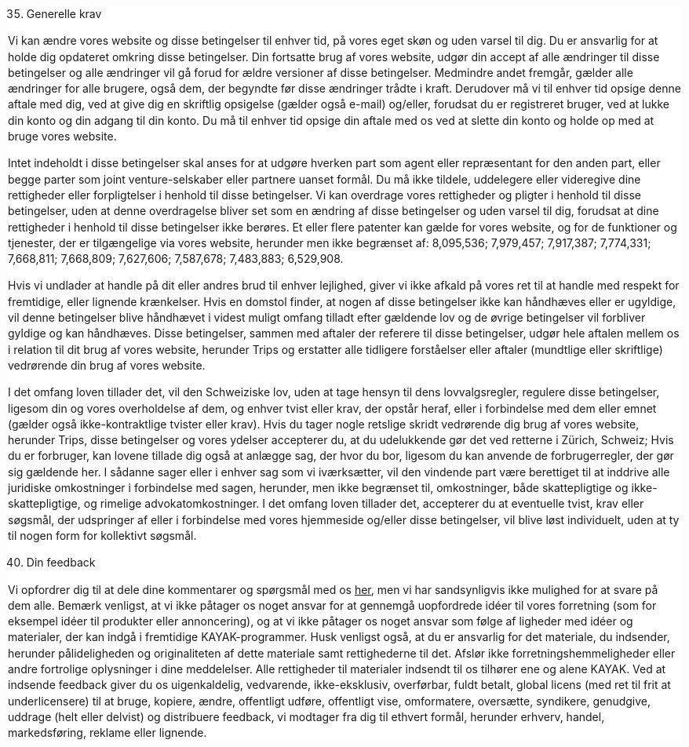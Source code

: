 35. Generelle krav

Vi kan ændre vores website og disse betingelser til enhver tid, på vores eget skøn og uden varsel til dig. Du er ansvarlig for at holde dig opdateret omkring disse betingelser. Din fortsatte brug af vores website, udgør din accept af alle ændringer til disse betingelser og alle ændringer vil gå forud for ældre versioner af disse betingelser. Medmindre andet fremgår, gælder alle ændringer for alle brugere, også dem, der begyndte før disse ændringer trådte i kraft. Derudover må vi til enhver tid opsige denne aftale med dig, ved at give dig en skriftlig opsigelse (gælder også e-mail) og/eller, forudsat du er registreret bruger, ved at lukke din konto og din adgang til din konto. Du må til enhver tid opsige din aftale med os ved at slette din konto og holde op med at bruge vores website.

Intet indeholdt i disse betingelser skal anses for at udgøre hverken part som agent eller repræsentant for den anden part, eller begge parter som joint venture-selskaber eller partnere uanset formål. Du må ikke tildele, uddelegere eller videregive dine rettigheder eller forpligtelser i henhold til disse betingelser. Vi kan overdrage vores rettigheder og pligter i henhold til disse betingelser, uden at denne overdragelse bliver set som en ændring af disse betingelser og uden varsel til dig, forudsat at dine rettigheder i henhold til disse betingelser ikke berøres. Et eller flere patenter kan gælde for vores website, og for de funktioner og tjenester, der er tilgængelige via vores website, herunder men ikke begrænset af: 8,095,536; 7,979,457; 7,917,387; 7,774,331; 7,668,811; 7,668,809; 7,627,606; 7,587,678; 7,483,883; 6,529,908.

Hvis vi undlader at handle på dit eller andres brud til enhver lejlighed, giver vi ikke afkald på vores ret til at handle med respekt for fremtidige, eller lignende krænkelser. Hvis en domstol finder, at nogen af disse betingelser ikke kan håndhæves eller er ugyldige, vil denne betingelser blive håndhævet i videst muligt omfang tilladt efter gældende lov og de øvrige betingelser vil forbliver gyldige og kan håndhæves. Disse betingelser, sammen med aftaler der referere til disse betingelser, udgør hele aftalen mellem os i relation til dit brug af vores website, herunder Trips og erstatter alle tidligere forståelser eller aftaler (mundtlige eller skriftlige) vedrørende din brug af vores website.

I det omfang loven tillader det, vil den Schweiziske lov, uden at tage hensyn til dens lovvalgsregler, regulere disse betingelser, ligesom din og vores overholdelse af dem, og enhver tvist eller krav, der opstår heraf, eller i forbindelse med dem eller emnet (gælder også ikke-kontraktlige tvister eller krav). Hvis du tager nogle retslige skridt vedrørende dig brug af vores website, herunder Trips, disse betingelser og vores ydelser accepterer du, at du udelukkende gør det ved retterne i Zürich, Schweiz; Hvis du er forbruger, kan lovene tillade dig også at anlægge sag, der hvor du bor, ligesom du kan anvende de forbrugerregler, der gør sig gældende her. I sådanne sager eller i enhver sag som vi iværksætter, vil den vindende part være berettiget til at inddrive alle juridiske omkostninger i forbindelse med sagen, herunder, men ikke begrænset til, omkostninger, både skattepligtige og ikke-skattepligtige, og rimelige advokatomkostninger. I det omfang loven tillader det, accepterer du at eventuelle tvist, krav eller søgsmål, der udspringer af eller i forbindelse med vores hjemmeside og/eller disse betingelser, vil blive løst individuelt, uden at ty til nogen form for kollektivt søgsmål.

40. Din feedback

Vi opfordrer dig til at dele dine kommentarer og spørgsmål med os [her](https://www.kayak.dk/feedback/form), men vi har sandsynligvis ikke mulighed for at svare på dem alle. Bemærk venligst, at vi ikke påtager os noget ansvar for at gennemgå uopfordrede idéer til vores forretning (som for eksempel idéer til produkter eller annoncering), og at vi ikke påtager os noget ansvar som følge af ligheder med idéer og materialer, der kan indgå i fremtidige KAYAK-programmer. Husk venligst også, at du er ansvarlig for det materiale, du indsender, herunder pålideligheden og originaliteten af dette materiale samt rettighederne til det. Afslør ikke forretningshemmeligheder eller andre fortrolige oplysninger i dine meddelelser. Alle rettigheder til materialer indsendt til os tilhører ene og alene KAYAK. Ved at indsende feedback giver du os uigenkaldelig, vedvarende, ikke-eksklusiv, overførbar, fuldt betalt, global licens (med ret til frit at underlicensere) til at bruge, kopiere, ændre, offentligt udføre, offentligt vise, omformatere, oversætte, syndikere, genudgive, uddrage (helt eller delvist) og distribuere feedback, vi modtager fra dig til ethvert formål, herunder erhverv, handel, markedsføring, reklame eller lignende.
